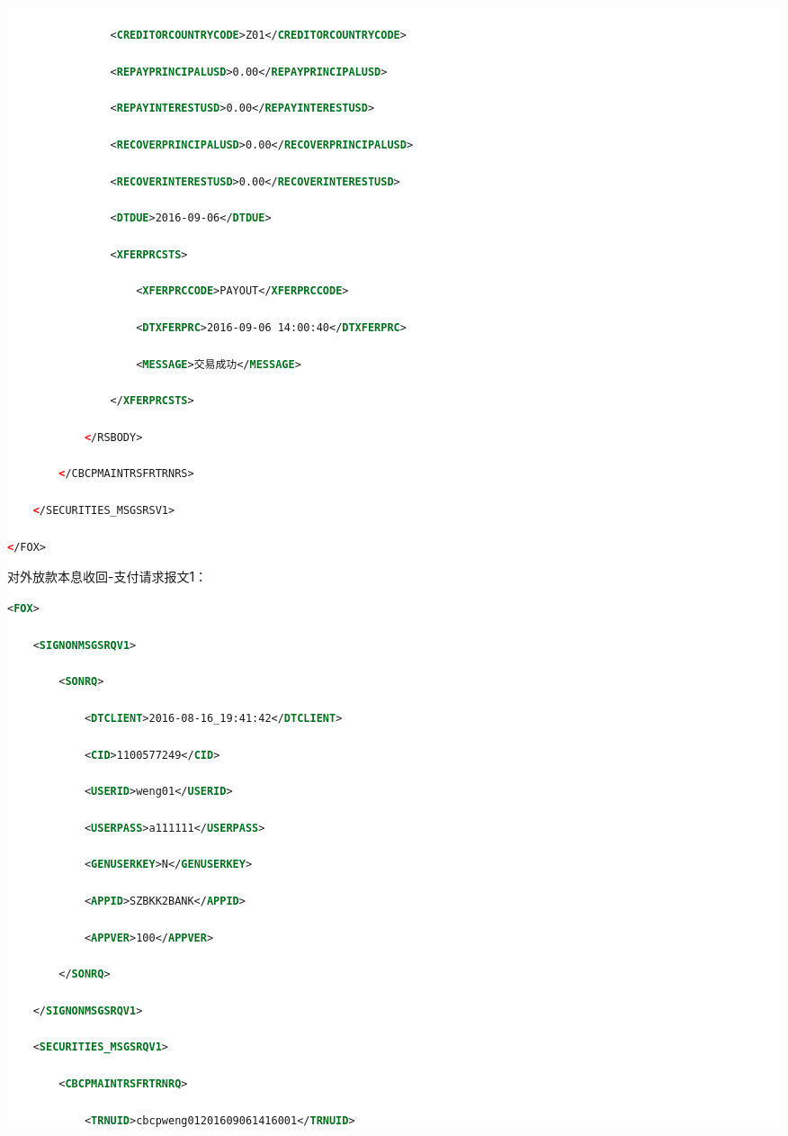 ```xml

                <CREDITORCOUNTRYCODE>Z01</CREDITORCOUNTRYCODE>

                <REPAYPRINCIPALUSD>0.00</REPAYPRINCIPALUSD>

                <REPAYINTERESTUSD>0.00</REPAYINTERESTUSD>

                <RECOVERPRINCIPALUSD>0.00</RECOVERPRINCIPALUSD>

                <RECOVERINTERESTUSD>0.00</RECOVERINTERESTUSD>

                <DTDUE>2016-09-06</DTDUE>

                <XFERPRCSTS>

                    <XFERPRCCODE>PAYOUT</XFERPRCCODE>

                    <DTXFERPRC>2016-09-06 14:00:40</DTXFERPRC>

                    <MESSAGE>交易成功</MESSAGE>

                </XFERPRCSTS>

            </RSBODY>

        </CBCPMAINTRSFRTRNRS>

    </SECURITIES_MSGSRSV1>

</FOX>
```

对外放款本息收回-支付请求报文1：

```xml
<FOX>

    <SIGNONMSGSRQV1>

        <SONRQ>

            <DTCLIENT>2016-08-16_19:41:42</DTCLIENT>

            <CID>1100577249</CID>

            <USERID>weng01</USERID>

            <USERPASS>a111111</USERPASS>

            <GENUSERKEY>N</GENUSERKEY>

            <APPID>SZBKK2BANK</APPID>

            <APPVER>100</APPVER>

        </SONRQ>

    </SIGNONMSGSRQV1>

    <SECURITIES_MSGSRQV1>

        <CBCPMAINTRSFRTRNRQ>

            <TRNUID>cbcpweng01201609061416001</TRNUID>
```